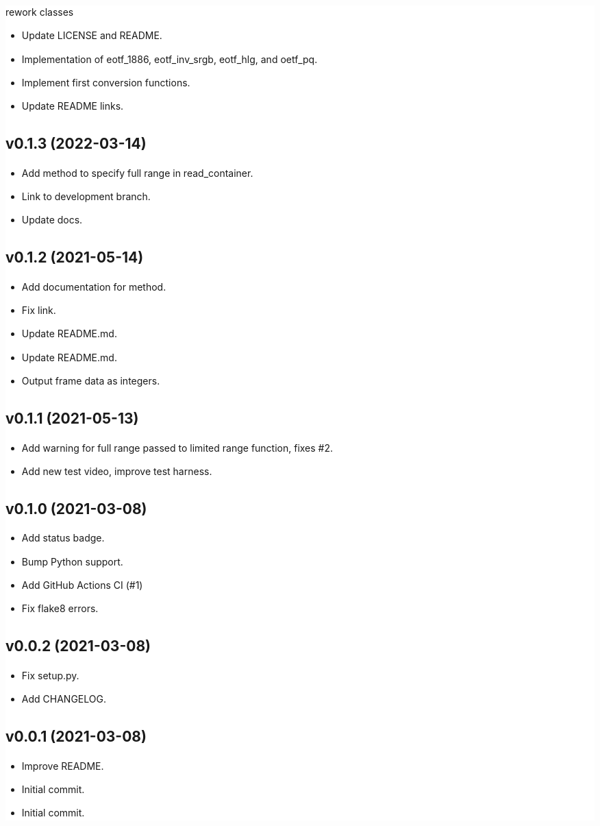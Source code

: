  rework classes

* Update LICENSE and README.

* Implementation of eotf_1886, eotf_inv_srgb, eotf_hlg, and oetf_pq.

* Implement first conversion functions.

* Update README links.


## v0.1.3 (2022-03-14)

* Add method to specify full range in read_container.

* Link to development branch.

* Update docs.


## v0.1.2 (2021-05-14)

* Add documentation for method.

* Fix link.

* Update README.md.

* Update README.md.

* Output frame data as integers.


## v0.1.1 (2021-05-13)

* Add warning for full range passed to limited range function, fixes #2.

* Add new test video, improve test harness.


## v0.1.0 (2021-03-08)

* Add status badge.

* Bump Python support.

* Add GitHub Actions CI (#1)

* Fix flake8 errors.


## v0.0.2 (2021-03-08)

* Fix setup.py.

* Add CHANGELOG.


## v0.0.1 (2021-03-08)

* Improve README.

* Initial commit.

* Initial commit.


